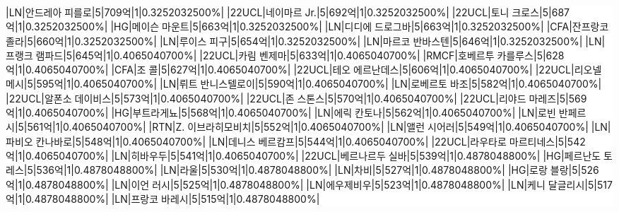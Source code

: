 |LN|안드레아 피를로|5|709억|1|0.3252032500%|
|22UCL|네이마르 Jr.|5|692억|1|0.3252032500%|
|22UCL|토니 크로스|5|687억|1|0.3252032500%|
|HG|메이슨 마운트|5|663억|1|0.3252032500%|
|LN|디디에 드로그바|5|663억|1|0.3252032500%|
|CFA|잔프랑코 졸라|5|660억|1|0.3252032500%|
|LN|루이스 피구|5|654억|1|0.3252032500%|
|LN|마르코 반바스텐|5|646억|1|0.3252032500%|
|LN|프랭크 램파드|5|645억|1|0.4065040700%|
|22UCL|카림 벤제마|5|633억|1|0.4065040700%|
|RMCF|호베르투 카를루스|5|628억|1|0.4065040700%|
|CFA|조 콜|5|627억|1|0.4065040700%|
|22UCL|테오 에르난데스|5|606억|1|0.4065040700%|
|22UCL|리오넬 메시|5|595억|1|0.4065040700%|
|LN|뤼트 반니스텔로이|5|590억|1|0.4065040700%|
|LN|로베르토 바조|5|582억|1|0.4065040700%|
|22UCL|알폰소 데이비스|5|573억|1|0.4065040700%|
|22UCL|존 스톤스|5|570억|1|0.4065040700%|
|22UCL|리야드 마레즈|5|569억|1|0.4065040700%|
|HG|부트라게뇨|5|568억|1|0.4065040700%|
|LN|에릭 칸토나|5|562억|1|0.4065040700%|
|LN|로빈 반페르시|5|561억|1|0.4065040700%|
|RTN|Z. 이브라히모비치|5|552억|1|0.4065040700%|
|LN|앨런 시어러|5|549억|1|0.4065040700%|
|LN|파비오 칸나바로|5|548억|1|0.4065040700%|
|LN|데니스 베르캄프|5|544억|1|0.4065040700%|
|22UCL|라우타로 마르티네스|5|542억|1|0.4065040700%|
|LN|히바우두|5|541억|1|0.4065040700%|
|22UCL|베르나르두 실바|5|539억|1|0.4878048800%|
|HG|페르난도 토레스|5|536억|1|0.4878048800%|
|LN|라울|5|530억|1|0.4878048800%|
|LN|차비|5|527억|1|0.4878048800%|
|HG|로랑 블랑|5|526억|1|0.4878048800%|
|LN|이언 러시|5|525억|1|0.4878048800%|
|LN|에우제비우|5|523억|1|0.4878048800%|
|LN|케니 달글리시|5|517억|1|0.4878048800%|
|LN|프랑코 바레시|5|515억|1|0.4878048800%|